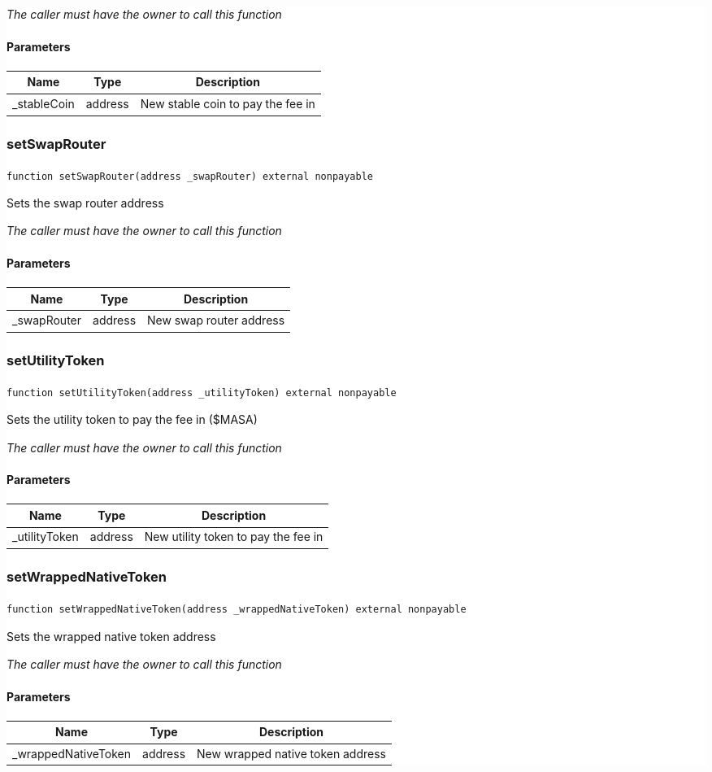 *The caller must have the owner to call this function*

#### Parameters

| Name | Type | Description |
|---|---|---|
| _stableCoin | address | New stable coin to pay the fee in |

### setSwapRouter

```solidity
function setSwapRouter(address _swapRouter) external nonpayable
```

Sets the swap router address

*The caller must have the owner to call this function*

#### Parameters

| Name | Type | Description |
|---|---|---|
| _swapRouter | address | New swap router address |

### setUtilityToken

```solidity
function setUtilityToken(address _utilityToken) external nonpayable
```

Sets the utility token to pay the fee in ($MASA)

*The caller must have the owner to call this function*

#### Parameters

| Name | Type | Description |
|---|---|---|
| _utilityToken | address | New utility token to pay the fee in |

### setWrappedNativeToken

```solidity
function setWrappedNativeToken(address _wrappedNativeToken) external nonpayable
```

Sets the wrapped native token address

*The caller must have the owner to call this function*

#### Parameters

| Name | Type | Description |
|---|---|---|
| _wrappedNativeToken | address | New wrapped native token address |
